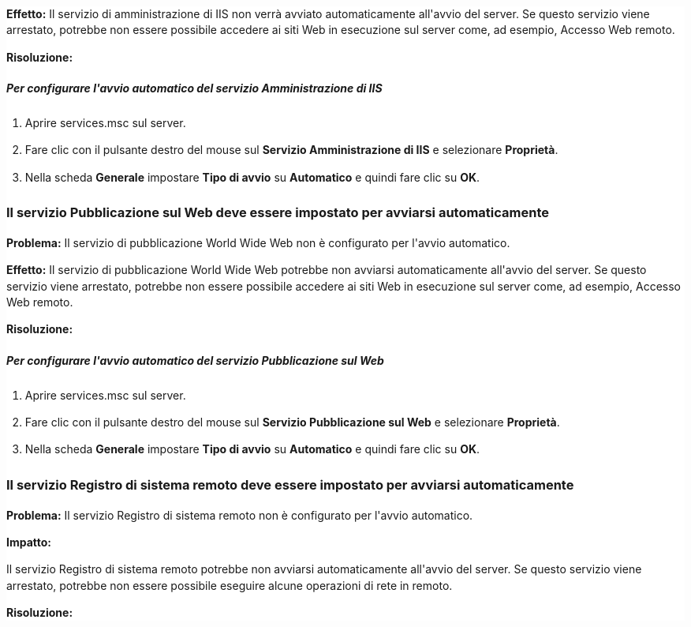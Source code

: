  **Effetto:** Il servizio di amministrazione di IIS non verrà avviato automaticamente all'avvio del server. Se questo servizio viene arrestato, potrebbe non essere possibile accedere ai siti Web in esecuzione sul server come, ad esempio, Accesso Web remoto.  
  
 **Risoluzione:**  
  
##### <a name="to-configure-the-iis-admin-service-to-start-automatically"></a>Per configurare l'avvio automatico del servizio Amministrazione di IIS  
  
1.  Aprire services.msc sul server.  
  
2.  Fare clic con il pulsante destro del mouse sul **Servizio Amministrazione di IIS** e selezionare **Proprietà**.  
  
3.  Nella scheda **Generale** impostare **Tipo di avvio** su **Automatico** e quindi fare clic su **OK**.  
  
### <a name="the-world-wide-web-publishing-service-should-be-configured-to-start-automatically-by-default"></a>Il servizio Pubblicazione sul Web deve essere impostato per avviarsi automaticamente  
 **Problema:**  Il servizio di pubblicazione World Wide Web non è configurato per l'avvio automatico.  
  
 **Effetto:**  Il servizio di pubblicazione World Wide Web potrebbe non avviarsi automaticamente all'avvio del server. Se questo servizio viene arrestato, potrebbe non essere possibile accedere ai siti Web in esecuzione sul server come, ad esempio, Accesso Web remoto.  
  
 **Risoluzione:**  
  
##### <a name="to-configure-the-world-wide-web-publishing-service-to-start-automatically"></a>Per configurare l'avvio automatico del servizio Pubblicazione sul Web  
  
1.  Aprire services.msc sul server.  
  
2.  Fare clic con il pulsante destro del mouse sul **Servizio Pubblicazione sul Web** e selezionare **Proprietà**.  
  
3.  Nella scheda **Generale** impostare **Tipo di avvio** su **Automatico** e quindi fare clic su **OK**.  
  
### <a name="the-remote-registry-service-should-be-configured-to-start-automatically-by-default"></a>Il servizio Registro di sistema remoto deve essere impostato per avviarsi automaticamente  
 **Problema:**  Il servizio Registro di sistema remoto non è configurato per l'avvio automatico.  
  
 **Impatto:**  
  
 Il servizio Registro di sistema remoto potrebbe non avviarsi automaticamente all'avvio del server. Se questo servizio viene arrestato, potrebbe non essere possibile eseguire alcune operazioni di rete in remoto.  
  
 **Risoluzione:**  
  